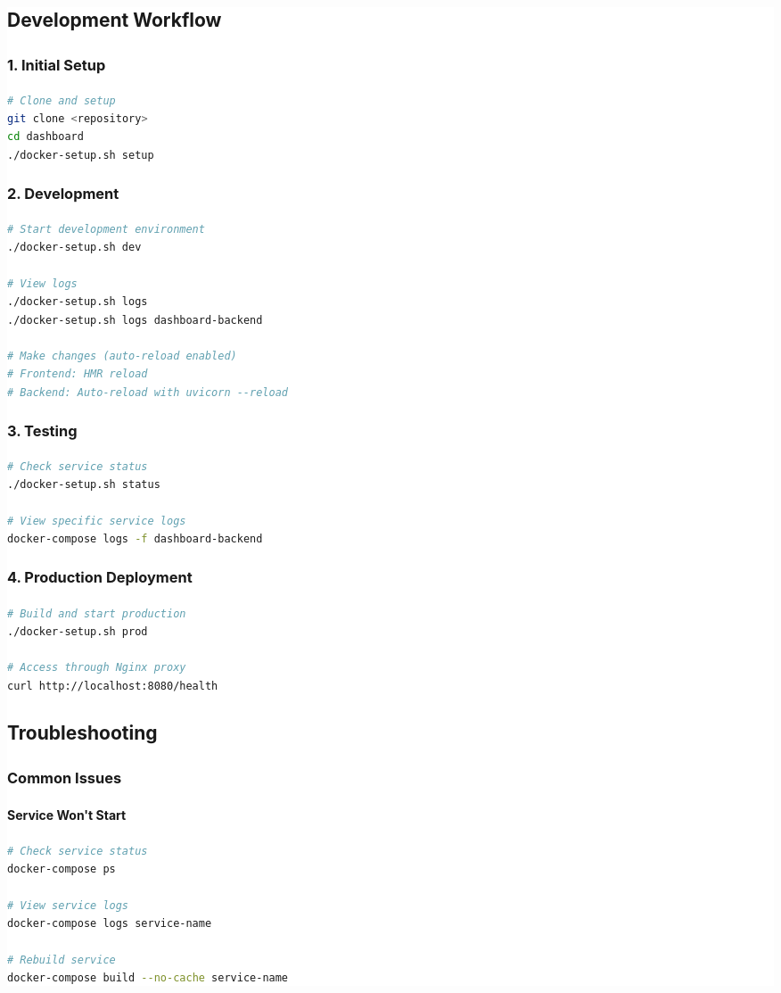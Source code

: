 ## Development Workflow

### 1. Initial Setup
```bash
# Clone and setup
git clone <repository>
cd dashboard
./docker-setup.sh setup
```

### 2. Development
```bash
# Start development environment
./docker-setup.sh dev

# View logs
./docker-setup.sh logs
./docker-setup.sh logs dashboard-backend

# Make changes (auto-reload enabled)
# Frontend: HMR reload
# Backend: Auto-reload with uvicorn --reload
```

### 3. Testing
```bash
# Check service status
./docker-setup.sh status

# View specific service logs
docker-compose logs -f dashboard-backend
```

### 4. Production Deployment
```bash
# Build and start production
./docker-setup.sh prod

# Access through Nginx proxy
curl http://localhost:8080/health
```

## Troubleshooting

### Common Issues

#### Service Won't Start
```bash
# Check service status
docker-compose ps

# View service logs
docker-compose logs service-name

# Rebuild service
docker-compose build --no-cache service-name
```
